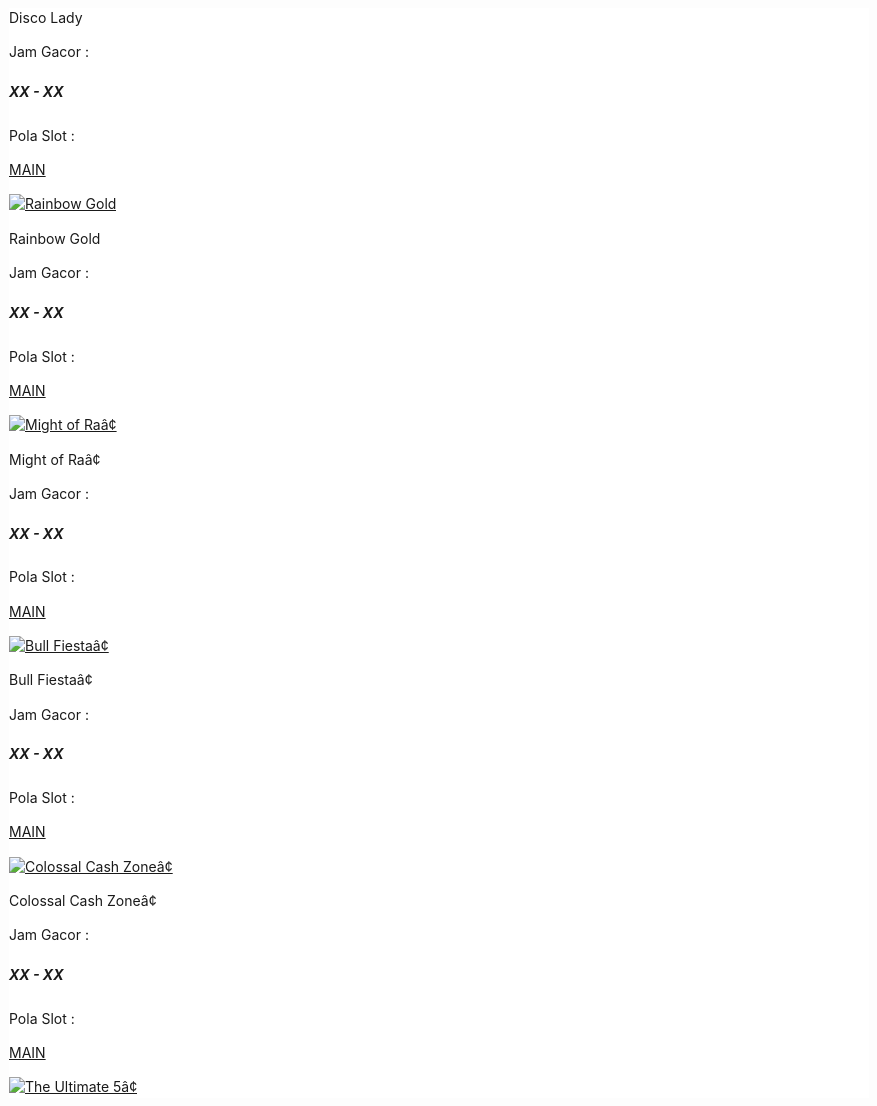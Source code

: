 Disco Lady

Jam Gacor :

##### XX - XX

Pola Slot :

[MAIN](https://t.ly/linksky388)

[![Rainbow Gold](https://nx-cdn.nexus2wl.com/Images/providers/PP/vs20rainbowg.jpg?v=20230522-2)](https://t.ly/linksky388)

Rainbow Gold

Jam Gacor :

##### XX - XX

Pola Slot :

[MAIN](https://t.ly/linksky388)

[![Might of Raâ¢](https://nx-cdn.nexus2wl.com/Images/providers/PP/vs50mightra.jpg?v=20230522-2)](https://t.ly/linksky388)

Might of Raâ¢

Jam Gacor :

##### XX - XX

Pola Slot :

[MAIN](https://t.ly/linksky388)

[![Bull Fiestaâ¢](https://nx-cdn.nexus2wl.com/Images/providers/PP/vs25bullfiesta.jpg?v=20230522-2)](https://t.ly/linksky388)

Bull Fiestaâ¢

Jam Gacor :

##### XX - XX

Pola Slot :

[MAIN](https://t.ly/linksky388)

[![Colossal Cash Zoneâ¢](https://nx-cdn.nexus2wl.com/Images/providers/PP/vs20colcashzone.jpg?v=20230522-2)](https://t.ly/linksky388)

Colossal Cash Zoneâ¢

Jam Gacor :

##### XX - XX

Pola Slot :

[MAIN](https://t.ly/linksky388)

[![The Ultimate 5â¢](https://nx-cdn.nexus2wl.com/Images/providers/PP/vs20ultim5.jpg?v=20230522-2)](https://t.ly/linksky388)
